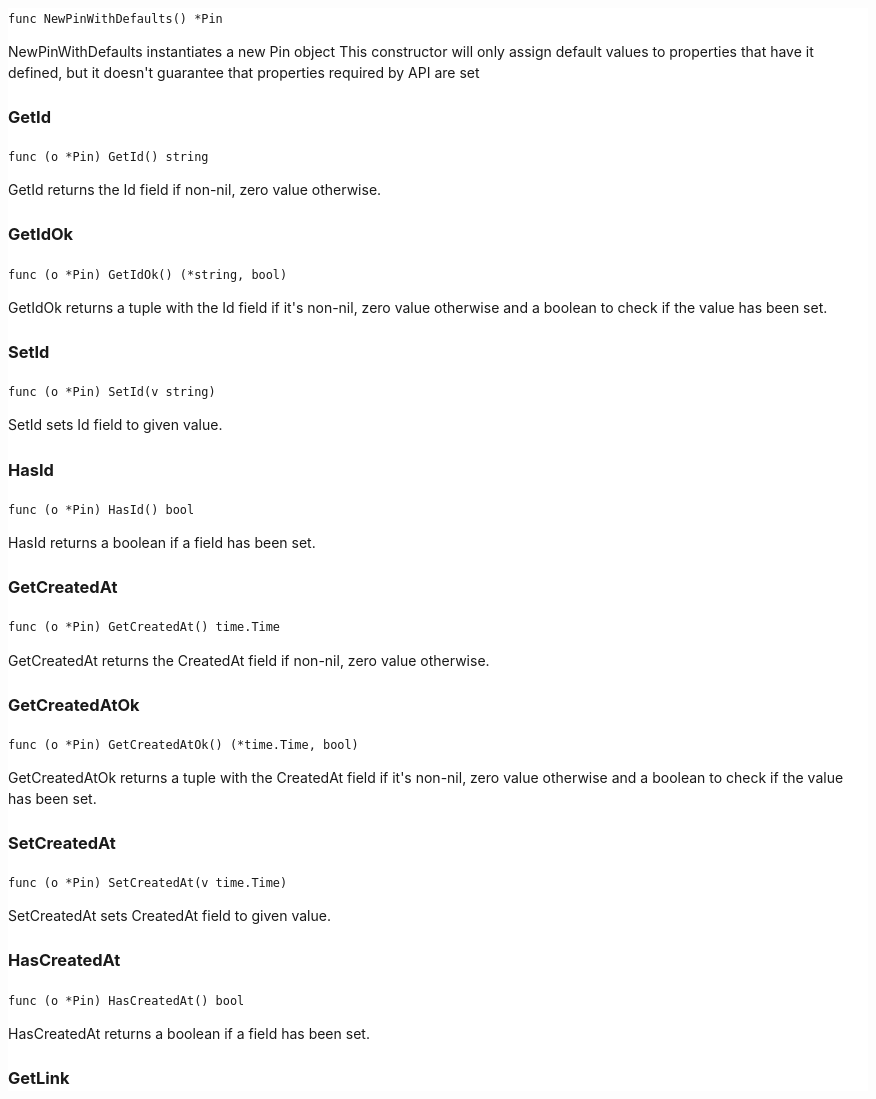 `func NewPinWithDefaults() *Pin`

NewPinWithDefaults instantiates a new Pin object
This constructor will only assign default values to properties that have it defined,
but it doesn't guarantee that properties required by API are set

### GetId

`func (o *Pin) GetId() string`

GetId returns the Id field if non-nil, zero value otherwise.

### GetIdOk

`func (o *Pin) GetIdOk() (*string, bool)`

GetIdOk returns a tuple with the Id field if it's non-nil, zero value otherwise
and a boolean to check if the value has been set.

### SetId

`func (o *Pin) SetId(v string)`

SetId sets Id field to given value.

### HasId

`func (o *Pin) HasId() bool`

HasId returns a boolean if a field has been set.

### GetCreatedAt

`func (o *Pin) GetCreatedAt() time.Time`

GetCreatedAt returns the CreatedAt field if non-nil, zero value otherwise.

### GetCreatedAtOk

`func (o *Pin) GetCreatedAtOk() (*time.Time, bool)`

GetCreatedAtOk returns a tuple with the CreatedAt field if it's non-nil, zero value otherwise
and a boolean to check if the value has been set.

### SetCreatedAt

`func (o *Pin) SetCreatedAt(v time.Time)`

SetCreatedAt sets CreatedAt field to given value.

### HasCreatedAt

`func (o *Pin) HasCreatedAt() bool`

HasCreatedAt returns a boolean if a field has been set.

### GetLink
